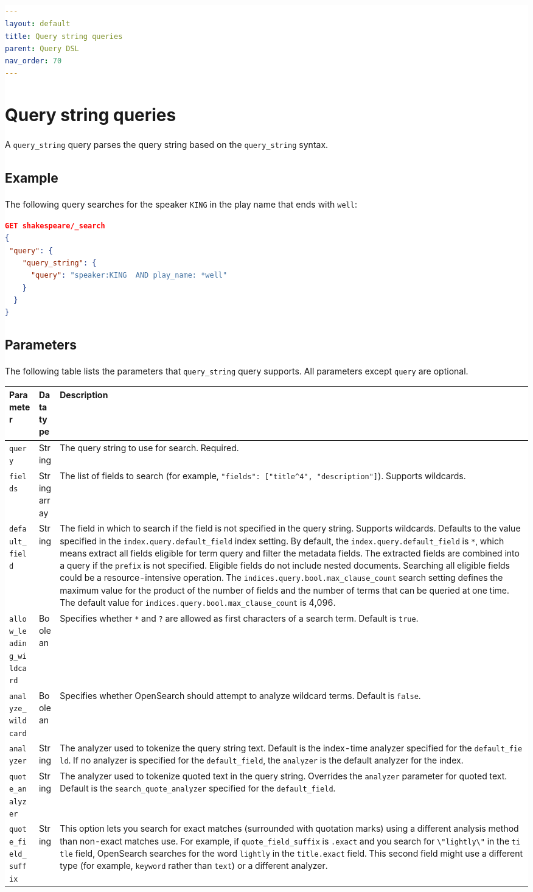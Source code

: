 ```yaml
---
layout: default
title: Query string queries
parent: Query DSL
nav_order: 70
---
```


# Query string queries

A `query_string` query parses the query string based on the `query_string` syntax. 

## Example

The following query searches for the speaker `KING` in the play name that ends with `well`:

```json
GET shakespeare/_search
{
 "query": {
    "query_string": {
      "query": "speaker:KING  AND play_name: *well"
    }
  }
}
```

## Parameters

The following table lists the parameters that `query_string` query supports. All parameters except `query` are optional.

Parameter | Data type | Description
:--- | :--- | :---
`query` | String | The query string to use for search. Required.
`fields` | String array | The list of fields to search (for example, `"fields": ["title^4", "description"]`). Supports wildcards.
`default_field` | String | The field in which to search if the field is not specified in the query string. Supports wildcards. Defaults to the value specified in the `index.query.default_field` index setting. By default, the `index.query.default_field` is `*`, which means extract all fields eligible for term query and filter the metadata fields. The extracted fields are combined into a query if the `prefix` is not specified. Eligible fields do not include nested documents. Searching all eligible fields could be a resource-intensive operation. The `indices.query.bool.max_clause_count` search setting defines the maximum value for the product of the number of fields and the number of terms that can be queried at one time. The default value for `indices.query.bool.max_clause_count` is 4,096.
`allow_leading_wildcard` | Boolean | Specifies whether `*` and `?` are allowed as first characters of a search term. Default is `true`.
`analyze_wildcard` | Boolean | Specifies whether OpenSearch should attempt to analyze wildcard terms. Default is `false`.
`analyzer` | String | The analyzer used to tokenize the query string text. Default is the index-time analyzer specified for the `default_field`. If no analyzer is specified for the `default_field`, the `analyzer` is the default analyzer for the index.
`quote_analyzer` | String | The analyzer used to tokenize quoted text in the query string. Overrides the `analyzer` parameter for quoted text. Default is the `search_quote_analyzer` specified for the `default_field`. 
`quote_field_suffix` | String | This option lets you search for exact matches (surrounded with quotation marks) using a different analysis method than non-exact matches use. For example, if `quote_field_suffix` is `.exact` and you search for `\"lightly\"` in the `title` field, OpenSearch searches for the word `lightly` in the `title.exact` field. This second field might use a different type (for example, `keyword` rather than `text`) or a different analyzer. 